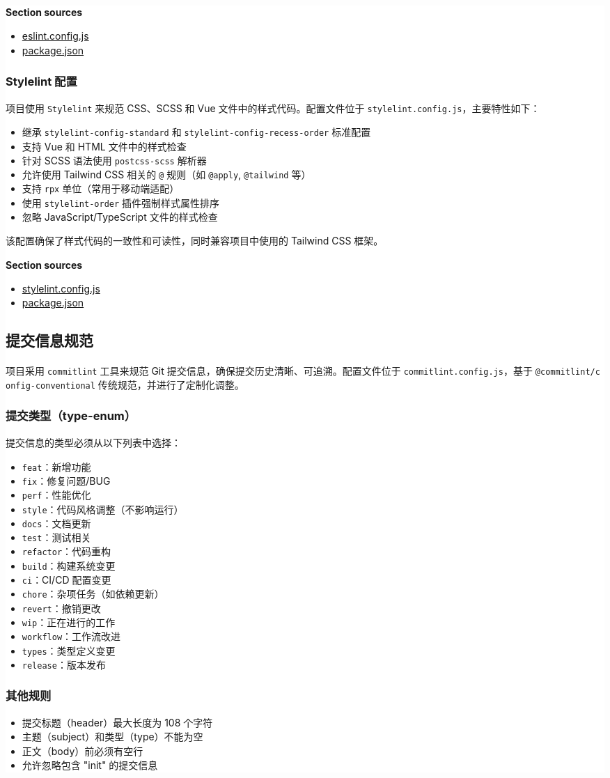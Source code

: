 **Section sources**
- [eslint.config.js](file://web/eslint.config.js#L0-L173)
- [package.json](file://web/package.json#L100-L103)

### Stylelint 配置

项目使用 `Stylelint` 来规范 CSS、SCSS 和 Vue 文件中的样式代码。配置文件位于 `stylelint.config.js`，主要特性如下：

- 继承 `stylelint-config-standard` 和 `stylelint-config-recess-order` 标准配置
- 支持 Vue 和 HTML 文件中的样式检查
- 针对 SCSS 语法使用 `postcss-scss` 解析器
- 允许使用 Tailwind CSS 相关的 `@` 规则（如 `@apply`, `@tailwind` 等）
- 支持 `rpx` 单位（常用于移动端适配）
- 使用 `stylelint-order` 插件强制样式属性排序
- 忽略 JavaScript/TypeScript 文件的样式检查

该配置确保了样式代码的一致性和可读性，同时兼容项目中使用的 Tailwind CSS 框架。

**Section sources**
- [stylelint.config.js](file://web/stylelint.config.js#L0-L87)
- [package.json](file://web/package.json#L150-L156)

## 提交信息规范

项目采用 `commitlint` 工具来规范 Git 提交信息，确保提交历史清晰、可追溯。配置文件位于 `commitlint.config.js`，基于 `@commitlint/config-conventional` 传统规范，并进行了定制化调整。

### 提交类型（type-enum）

提交信息的类型必须从以下列表中选择：
- `feat`：新增功能
- `fix`：修复问题/BUG
- `perf`：性能优化
- `style`：代码风格调整（不影响运行）
- `docs`：文档更新
- `test`：测试相关
- `refactor`：代码重构
- `build`：构建系统变更
- `ci`：CI/CD 配置变更
- `chore`：杂项任务（如依赖更新）
- `revert`：撤销更改
- `wip`：正在进行的工作
- `workflow`：工作流改进
- `types`：类型定义变更
- `release`：版本发布

### 其他规则

- 提交标题（header）最大长度为 108 个字符
- 主题（subject）和类型（type）不能为空
- 正文（body）前必须有空行
- 允许忽略包含 "init" 的提交信息
